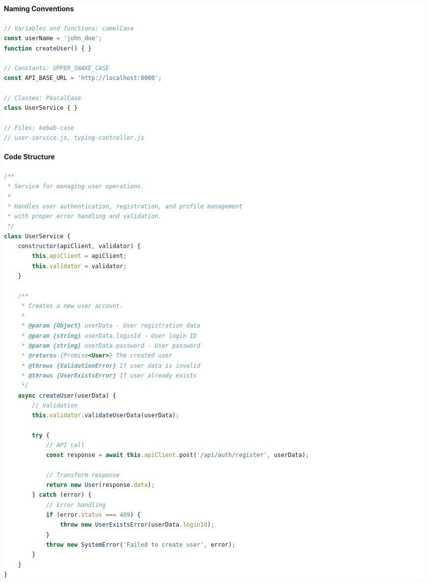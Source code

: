 #### Naming Conventions

```javascript
// Variables and functions: camelCase
const userName = 'john_doe';
function createUser() { }

// Constants: UPPER_SNAKE_CASE
const API_BASE_URL = 'http://localhost:8080';

// Classes: PascalCase
class UserService { }

// Files: kebab-case
// user-service.js, typing-controller.js
```

#### Code Structure

```javascript
/**
 * Service for managing user operations.
 * 
 * Handles user authentication, registration, and profile management
 * with proper error handling and validation.
 */
class UserService {
    constructor(apiClient, validator) {
        this.apiClient = apiClient;
        this.validator = validator;
    }
    
    /**
     * Creates a new user account.
     * 
     * @param {Object} userData - User registration data
     * @param {string} userData.loginId - User login ID
     * @param {string} userData.password - User password
     * @returns {Promise<User>} The created user
     * @throws {ValidationError} If user data is invalid
     * @throws {UserExistsError} If user already exists
     */
    async createUser(userData) {
        // Validation
        this.validator.validateUserData(userData);
        
        try {
            // API call
            const response = await this.apiClient.post('/api/auth/register', userData);
            
            // Transform response
            return new User(response.data);
        } catch (error) {
            // Error handling
            if (error.status === 409) {
                throw new UserExistsError(userData.loginId);
            }
            throw new SystemError('Failed to create user', error);
        }
    }
}
```
